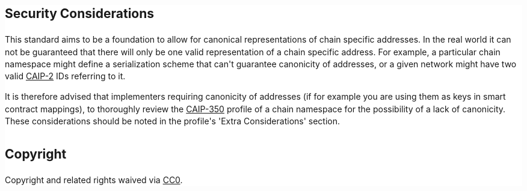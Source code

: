 
## Security Considerations
This standard aims to be a foundation to allow for canonical representations of chain specific addresses. In the real world it can not be guaranteed that there will only be one valid representation of a chain specific address. For example, a particular chain namespace might define a serialization scheme that can't guarantee canonicity of addresses, or a given network might have two valid [CAIP-2] IDs referring to it.

It is therefore advised that implementers requiring canonicity of addresses (if for example you are using them as keys in smart contract mappings), to thoroughly review the [CAIP-350] profile of a chain namespace for the possibility of a lack of canonicity. These considerations should be noted in the profile's 'Extra Considerations' section.

## Copyright
Copyright and related rights waived via [CC0](../LICENSE.md).

[ERC-55]: ./eip-55.md
[CAIP-2]: https://github.com/ChainAgnostic/CAIPs/blob/2a7d42aebaffa42d1017c702974395ff5c1b3636/CAIPs/caip-2.md
[CAIP-10]: https://github.com/ChainAgnostic/CAIPs/blob/2a7d42aebaffa42d1017c702974395ff5c1b3636/CAIPs/caip-10.md
[CAIP-50]: https://github.com/ChainAgnostic/CAIPs/blob/2a7d42aebaffa42d1017c702974395ff5c1b3636/CAIPs/caip-50.md
[CAIP-350]: https://github.com/ChainAgnostic/CAIPs/blob/29762ef99a6ffea1e07e3f796c0d1a5a95e89b88/CAIPs/caip-350.md
[RFC 4648]: https://www.rfc-editor.org/rfc/rfc4648
